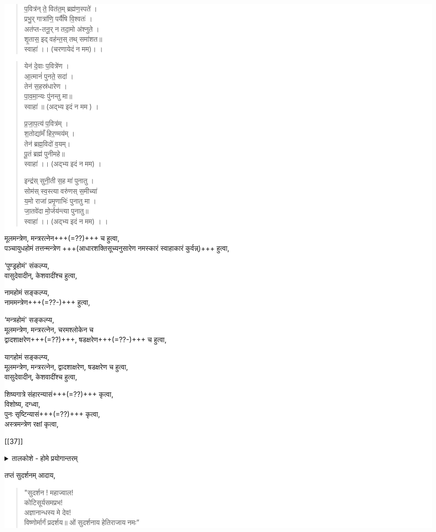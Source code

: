 > 
> प॒वित्र॑न् ते॒ वित॑त॒म् ब्रह्म॑ण॒स्पते॑ ।  
> प्रभु॒र् गात्रा॑णि॒ पर्यै॑षि वि॒श्वतः॑ ।  
> अत॑प्त-तनू॒र् न तदा॒मो अ॑श्नुते ।  
> शृ॒तास॒ इद् वह॑न्त॒स् तथ् समा॑शत॥  
> स्वाहा॑ ।। (चरणायेदं न मम)। ।

> येन॑ दे॒वाः प॒वित्रे॑ण ।  
> आ॒त्मानं॑ पुनते॒ सदा॑ ।  
> तेन॑ स॒हस्र॑धारेण ।  
> पा॒व॒मा॒न्यः पु॑नन्तु मा॥  
> स्वाहा॑ ॥ (अद्भ्य इदं न मम ) ।
> 
> प्र॒जा॒प॒त्य॑ प॒वित्र॑म् ।  
> श॒तोद्या॑मँ हिर॒ण्मय॑म् ।  
> तेन॑ ब्रह्म॒विदो॑ व॒यम्।  
> पू॒तं ब्रह्म॑ पुनीमहे॥  
> स्वाहा॑ ।। (अद्भ्य इदं न मम) । 
> 
> इन्द्र॑स् सुनी॒ती स॒ह मा॑ पुनातु ।  
> सोम॑स् स्व॒स्त्या वरु॑णस् स॒मीच्या॑  
> य॒मो राजा॑ प्रमृ॒णाभिः॑ पुनातु मा ।  
> जा॒तवे॑दा मो॒र्जय॑न्त्या पुनातु॥  
> स्वाहा॑ ।। (अद्भ्य इदं न मम) । ।

मूलमन्त्रेण, मन्त्ररत्नेन+++(=??)+++ च हुत्वा,  
पञ्चायुधहोमं तत्तन्मन्त्रेण +++(आधारशक्तिसूच्यनुसारेण नमस्कारं स्वाहाकारं कुर्वन्न्)+++ हुत्वा,  

‘पुण्ड्रहोमं' संकल्प्य,  
वासुदेवादीन्, केशवादींश्च हुत्वा,  

नामहोमं सङ्कल्प्य,  
नाममन्त्रेण+++(=??-)+++ हुत्वा, 

‘मन्त्रहोमं' सङ्कल्प्य,  
मूलमन्त्रेण, मन्त्ररत्नेन, चरमश्लोकेन च  
द्वादशाक्षरेण+++(=??)+++, षडक्षरेण+++(=??-)+++ च हुत्वा,  

यागहोमं सङ्कल्प्य,  
मूलमन्त्रेण, मन्त्ररत्नेन, द्वादशाक्षरेण, षडक्षरेण च हुत्वा,  
वासुदेवादीन्, केशवादींश्च हुत्वा, 

शिष्यगात्रे संहारन्यासं+++(=??)+++ कृत्वा,  
विशोष्य, दग्ध्वा,  
पुनः सृष्टिन्यासं+++(=??)+++ कृत्वा,  
अस्त्रमन्त्रेण रक्षां कृत्वा,

[[37]]

<details><summary>तालकोशे - होमे प्रयोगान्तरम्</summary></details>


तप्तं सुदर्शनम् आदाय, 

> "सुदर्शन ! महाज्वाल!  
> कोटिसूर्यसमप्रभ!  
> अज्ञानान्धस्य मे देव!  
> विष्णोर्मार्गं प्रदर्शय॥ 
> ओं सुदर्शनाय हेतिराजाय नमः” 
